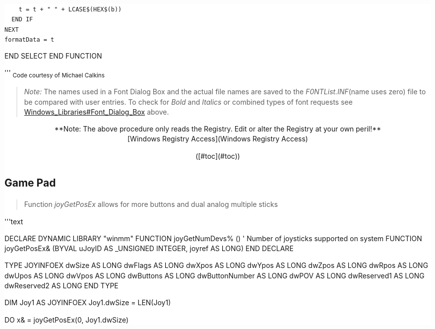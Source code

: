         t = t + " " + LCASE$(HEX$(b))
      END IF
    NEXT
    formatData = t
END SELECT
END FUNCTION 

'''
<sub>Code courtesy of Michael Calkins</sub>
>  *Note:* The names used in a Font Dialog Box and the actual file names are saved to the *F0NTList.INF*(name uses zero) file to be compared with user entries. To check for *Bold* and *Italics* or combined types of font requests see [Windows_Libraries#Font_Dialog_Box](Windows_Libraries#Font_Dialog_Box) above.
<center>**Note: The above procedure only reads the Registry. Edit or alter the Registry at your own peril!**</center>


<center>[Windows Registry Access](Windows Registry Access)</center>


<p style="text-align: center">([#toc](#toc))</p>


## Game Pad

> Function *joyGetPosEx* allows for more buttons and dual analog multiple sticks

'''text


DECLARE DYNAMIC LIBRARY "winmm"
    FUNCTION joyGetNumDevs% () ' Number of joysticks supported on system
    FUNCTION joyGetPosEx& (BYVAL uJoyID AS _UNSIGNED INTEGER, joyref AS LONG)
END DECLARE

TYPE JOYINFOEX
    dwSize AS LONG
    dwFlags AS LONG
    dwXpos AS LONG
    dwYpos AS LONG
    dwZpos AS LONG
    dwRpos AS LONG
    dwUpos AS LONG
    dwVpos AS LONG
    dwButtons AS LONG
    dwButtonNumber AS LONG
    dwPOV AS LONG
    dwReserved1 AS LONG
    dwReserved2 AS LONG
END TYPE

DIM Joy1 AS JOYINFOEX
Joy1.dwSize = LEN(Joy1)

DO
    x& = joyGetPosEx(0, Joy1.dwSize)
